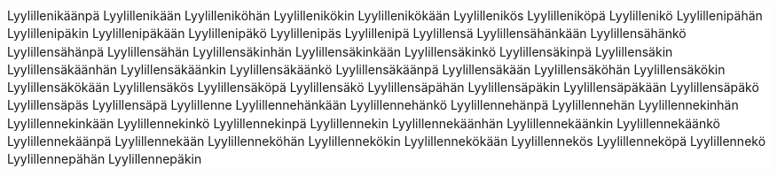 Lyylillenikäänpä
Lyylillenikään
Lyylilleniköhän
Lyylillenikökin
Lyylillenikökään
Lyylillenikös
Lyylilleniköpä
Lyylillenikö
Lyylillenipähän
Lyylillenipäkin
Lyylillenipäkään
Lyylillenipäkö
Lyylillenipäs
Lyylillenipä
Lyylillensä
Lyylillensähänkään
Lyylillensähänkö
Lyylillensähänpä
Lyylillensähän
Lyylillensäkinhän
Lyylillensäkinkään
Lyylillensäkinkö
Lyylillensäkinpä
Lyylillensäkin
Lyylillensäkäänhän
Lyylillensäkäänkin
Lyylillensäkäänkö
Lyylillensäkäänpä
Lyylillensäkään
Lyylillensäköhän
Lyylillensäkökin
Lyylillensäkökään
Lyylillensäkös
Lyylillensäköpä
Lyylillensäkö
Lyylillensäpähän
Lyylillensäpäkin
Lyylillensäpäkään
Lyylillensäpäkö
Lyylillensäpäs
Lyylillensäpä
Lyylillenne
Lyylillennehänkään
Lyylillennehänkö
Lyylillennehänpä
Lyylillennehän
Lyylillennekinhän
Lyylillennekinkään
Lyylillennekinkö
Lyylillennekinpä
Lyylillennekin
Lyylillennekäänhän
Lyylillennekäänkin
Lyylillennekäänkö
Lyylillennekäänpä
Lyylillennekään
Lyylillenneköhän
Lyylillennekökin
Lyylillennekökään
Lyylillennekös
Lyylillenneköpä
Lyylillennekö
Lyylillennepähän
Lyylillennepäkin
